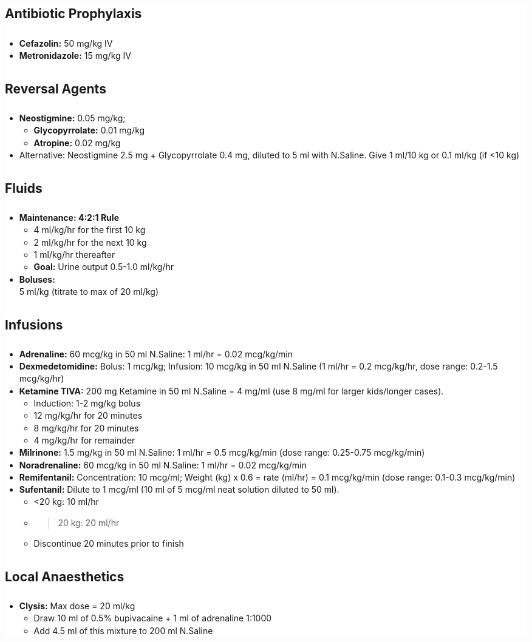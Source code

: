 ## Antibiotic Prophylaxis
###
- **Cefazolin:** 50 mg/kg IV  
- **Metronidazole:** 15 mg/kg IV  

## Reversal Agents
###
- **Neostigmine:** 0.05 mg/kg;  
  - **Glycopyrrolate:** 0.01 mg/kg  
  - **Atropine:** 0.02 mg/kg  
- Alternative: Neostigmine 2.5 mg + Glycopyrrolate 0.4 mg, diluted to 5 ml with N.Saline. Give 1 ml/10 kg or 0.1 ml/kg (if <10 kg)  

## Fluids
###
- **Maintenance: 4:2:1 Rule**  
  - 4 ml/kg/hr for the first 10 kg  
  - 2 ml/kg/hr for the next 10 kg  
  - 1 ml/kg/hr thereafter  
  - **Goal:** Urine output 0.5-1.0 ml/kg/hr  
- **Boluses:**  
  5 ml/kg (titrate to max of 20 ml/kg)

## Infusions
###
- **Adrenaline:** 60 mcg/kg in 50 ml N.Saline: 1 ml/hr = 0.02 mcg/kg/min  
- **Dexmedetomidine:** Bolus: 1 mcg/kg; Infusion: 10 mcg/kg in 50 ml N.Saline (1 ml/hr = 0.2 mcg/kg/hr, dose range: 0.2-1.5 mcg/kg/hr)  
- **Ketamine TIVA:** 200 mg Ketamine in 50 ml N.Saline = 4 mg/ml (use 8 mg/ml for larger kids/longer cases).  
  - Induction: 1-2 mg/kg bolus  
  - 12 mg/kg/hr for 20 minutes  
  - 8 mg/kg/hr for 20 minutes  
  - 4 mg/kg/hr for remainder  
- **Milrinone:** 1.5 mg/kg in 50 ml N.Saline: 1 ml/hr = 0.5 mcg/kg/min (dose range: 0.25-0.75 mcg/kg/min)  
- **Noradrenaline:** 60 mcg/kg in 50 ml N.Saline: 1 ml/hr = 0.02 mcg/kg/min  
- **Remifentanil:** Concentration: 10 mcg/ml; Weight (kg) x 0.6 = rate (ml/hr) = 0.1 mcg/kg/min (dose range: 0.1-0.3 mcg/kg/min)  
- **Sufentanil:** Dilute to 1 mcg/ml (10 ml of 5 mcg/ml neat solution diluted to 50 ml).  
  - <20 kg: 10 ml/hr  
  - >20 kg: 20 ml/hr  
  - Discontinue 20 minutes prior to finish

## Local Anaesthetics
###
- **Clysis:** Max dose = 20 ml/kg  
  - Draw 10 ml of 0.5% bupivacaine + 1 ml of adrenaline 1:1000  
  - Add 4.5 ml of this mixture to 200 ml N.Saline  
